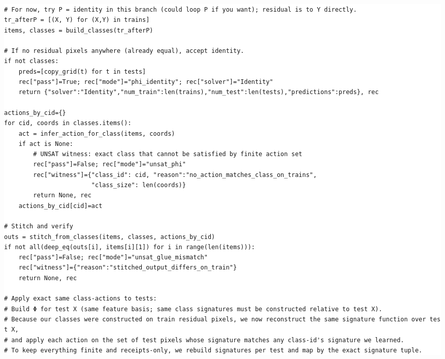     # For now, try P = identity in this branch (could loop P if you want); residual is to Y directly.
    tr_afterP = [(X, Y) for (X,Y) in trains]
    items, classes = build_classes(tr_afterP)

    # If no residual pixels anywhere (already equal), accept identity.
    if not classes:
        preds=[copy_grid(t) for t in tests]
        rec["pass"]=True; rec["mode"]="phi_identity"; rec["solver"]="Identity"
        return {"solver":"Identity","num_train":len(trains),"num_test":len(tests),"predictions":preds}, rec

    actions_by_cid={}
    for cid, coords in classes.items():
        act = infer_action_for_class(items, coords)
        if act is None:
            # UNSAT witness: exact class that cannot be satisfied by finite action set
            rec["pass"]=False; rec["mode"]="unsat_phi"
            rec["witness"]={"class_id": cid, "reason":"no_action_matches_class_on_trains",
                            "class_size": len(coords)}
            return None, rec
        actions_by_cid[cid]=act

    # Stitch and verify
    outs = stitch_from_classes(items, classes, actions_by_cid)
    if not all(deep_eq(outs[i], items[i][1]) for i in range(len(items))):
        rec["pass"]=False; rec["mode"]="unsat_glue_mismatch"
        rec["witness"]={"reason":"stitched_output_differs_on_train"}
        return None, rec

    # Apply exact same class-actions to tests:
    # Build Φ for test X (same feature basis; same class signatures must be constructed relative to test X).
    # Because our classes were constructed on train residual pixels, we now reconstruct the same signature function over test X,
    # and apply each action on the set of test pixels whose signature matches any class-id's signature we learned.
    # To keep everything finite and receipts-only, we rebuild signatures per test and map by the exact signature tuple.

